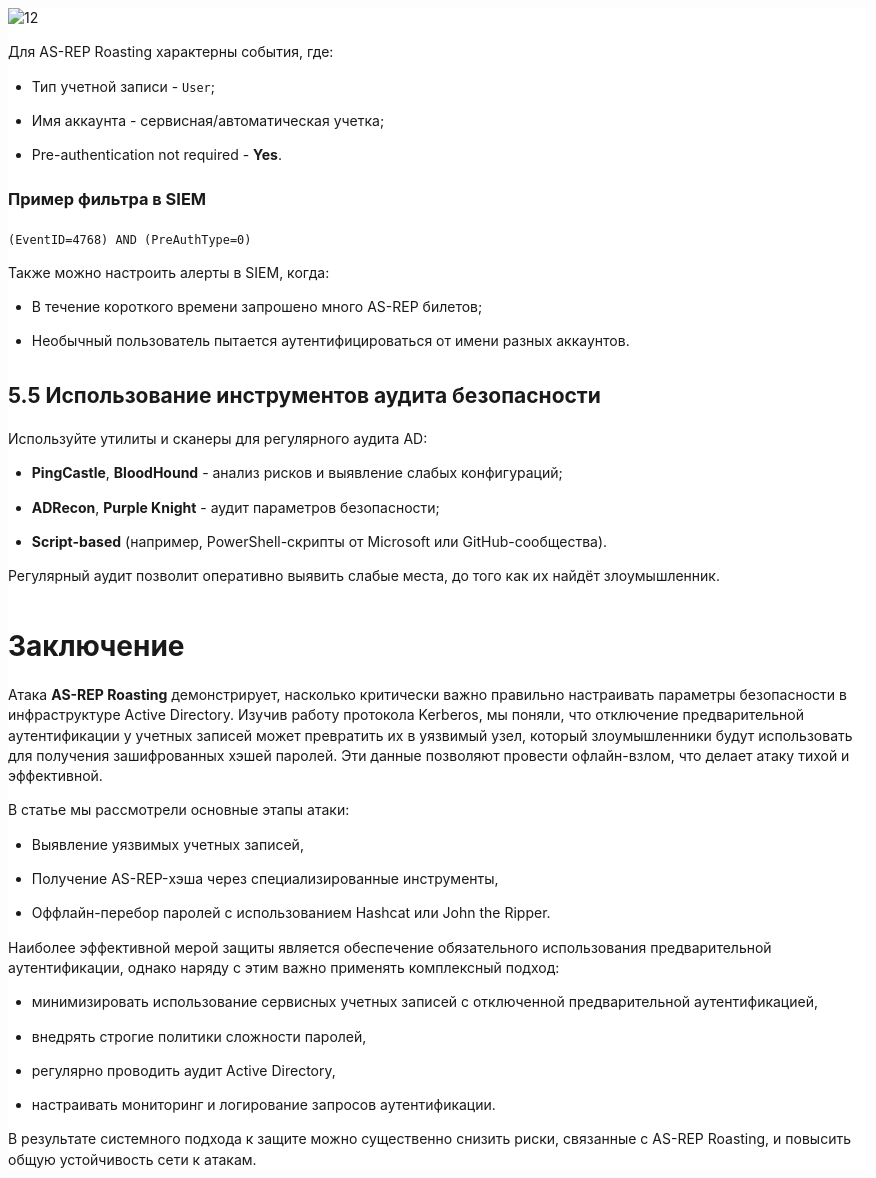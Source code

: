 ![12](https://github.com/ShAmRoWw/articles/blob/main/article_asreproasting/12.png)

Для AS-REP Roasting характерны события, где:

- Тип учетной записи - `User`;
    
- Имя аккаунта - сервисная/автоматическая учетка;
    
- Pre-authentication not required - **Yes**.
    

### Пример фильтра в SIEM

```
(EventID=4768) AND (PreAuthType=0)
```

Также можно настроить алерты в SIEM, когда:

- В течение короткого времени запрошено много AS-REP билетов;
    
- Необычный пользователь пытается аутентифицироваться от имени разных аккаунтов.

## 5.5 Использование инструментов аудита безопасности

Используйте утилиты и сканеры для регулярного аудита AD:

- **PingCastle**, **BloodHound** - анализ рисков и выявление слабых конфигураций;
    
- **ADRecon**, **Purple Knight** - аудит параметров безопасности;
    
- **Script-based** (например, PowerShell-скрипты от Microsoft или GitHub-сообщества).
    

Регулярный аудит позволит оперативно выявить слабые места, до того как их найдёт злоумышленник.

# Заключение

Атака **AS-REP Roasting** демонстрирует, насколько критически важно правильно настраивать параметры безопасности в инфраструктуре Active Directory. Изучив работу протокола Kerberos, мы поняли, что отключение предварительной аутентификации у учетных записей может превратить их в уязвимый узел, который злоумышленники будут использовать для получения зашифрованных хэшей паролей. Эти данные позволяют провести офлайн-взлом, что делает атаку тихой и эффективной.

В статье мы рассмотрели основные этапы атаки:

- Выявление уязвимых учетных записей,
    
- Получение AS-REP-хэша через специализированные инструменты,
    
- Оффлайн-перебор паролей с использованием Hashcat или John the Ripper.
    

Наиболее эффективной мерой защиты является обеспечение обязательного использования предварительной аутентификации, однако наряду с этим важно применять комплексный подход:

- минимизировать использование сервисных учетных записей с отключенной предварительной аутентификацией,
    
- внедрять строгие политики сложности паролей,
    
- регулярно проводить аудит Active Directory,
    
- настраивать мониторинг и логирование запросов аутентификации.
    

В результате системного подхода к защите можно существенно снизить риски, связанные с AS-REP Roasting, и повысить общую устойчивость сети к атакам.